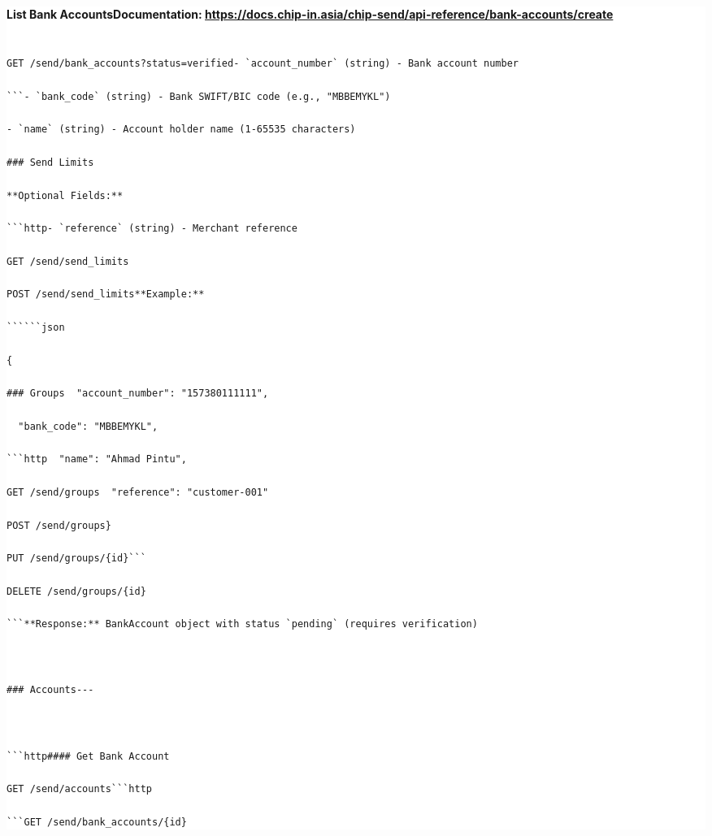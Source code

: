 #### List Bank Accounts**Documentation:** https://docs.chip-in.asia/chip-send/api-reference/bank-accounts/create



```http**Required Fields:**

GET /send/bank_accounts?status=verified- `account_number` (string) - Bank account number

```- `bank_code` (string) - Bank SWIFT/BIC code (e.g., "MBBEMYKL")

- `name` (string) - Account holder name (1-65535 characters)

### Send Limits

**Optional Fields:**

```http- `reference` (string) - Merchant reference

GET /send/send_limits

POST /send/send_limits**Example:**

``````json

{

### Groups  "account_number": "157380111111",

  "bank_code": "MBBEMYKL",

```http  "name": "Ahmad Pintu",

GET /send/groups  "reference": "customer-001"

POST /send/groups}

PUT /send/groups/{id}```

DELETE /send/groups/{id}

```**Response:** BankAccount object with status `pending` (requires verification)



### Accounts---



```http#### Get Bank Account

GET /send/accounts```http

```GET /send/bank_accounts/{id}

```
